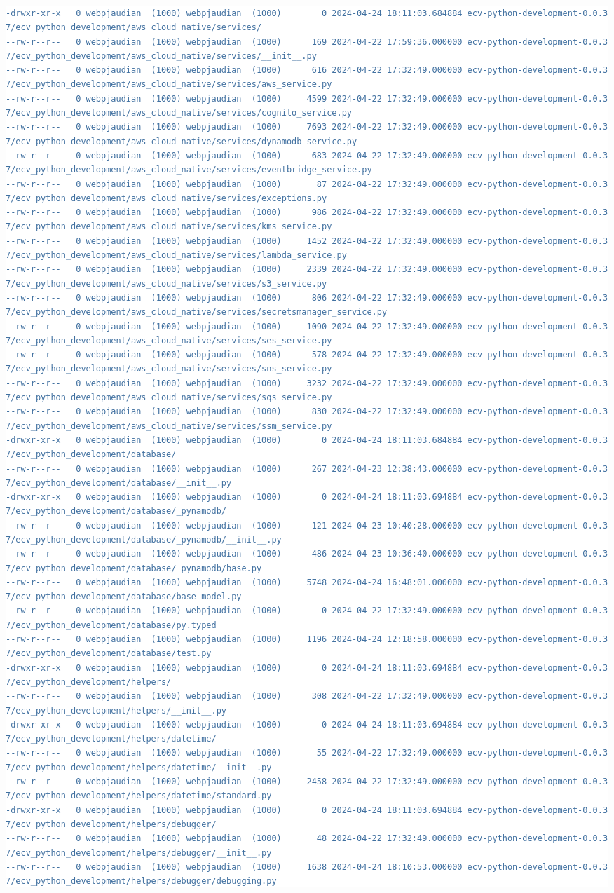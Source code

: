 ```diff
-drwxr-xr-x   0 webpjaudian  (1000) webpjaudian  (1000)        0 2024-04-24 18:11:03.684884 ecv-python-development-0.0.37/ecv_python_development/aws_cloud_native/services/
--rw-r--r--   0 webpjaudian  (1000) webpjaudian  (1000)      169 2024-04-22 17:59:36.000000 ecv-python-development-0.0.37/ecv_python_development/aws_cloud_native/services/__init__.py
--rw-r--r--   0 webpjaudian  (1000) webpjaudian  (1000)      616 2024-04-22 17:32:49.000000 ecv-python-development-0.0.37/ecv_python_development/aws_cloud_native/services/aws_service.py
--rw-r--r--   0 webpjaudian  (1000) webpjaudian  (1000)     4599 2024-04-22 17:32:49.000000 ecv-python-development-0.0.37/ecv_python_development/aws_cloud_native/services/cognito_service.py
--rw-r--r--   0 webpjaudian  (1000) webpjaudian  (1000)     7693 2024-04-22 17:32:49.000000 ecv-python-development-0.0.37/ecv_python_development/aws_cloud_native/services/dynamodb_service.py
--rw-r--r--   0 webpjaudian  (1000) webpjaudian  (1000)      683 2024-04-22 17:32:49.000000 ecv-python-development-0.0.37/ecv_python_development/aws_cloud_native/services/eventbridge_service.py
--rw-r--r--   0 webpjaudian  (1000) webpjaudian  (1000)       87 2024-04-22 17:32:49.000000 ecv-python-development-0.0.37/ecv_python_development/aws_cloud_native/services/exceptions.py
--rw-r--r--   0 webpjaudian  (1000) webpjaudian  (1000)      986 2024-04-22 17:32:49.000000 ecv-python-development-0.0.37/ecv_python_development/aws_cloud_native/services/kms_service.py
--rw-r--r--   0 webpjaudian  (1000) webpjaudian  (1000)     1452 2024-04-22 17:32:49.000000 ecv-python-development-0.0.37/ecv_python_development/aws_cloud_native/services/lambda_service.py
--rw-r--r--   0 webpjaudian  (1000) webpjaudian  (1000)     2339 2024-04-22 17:32:49.000000 ecv-python-development-0.0.37/ecv_python_development/aws_cloud_native/services/s3_service.py
--rw-r--r--   0 webpjaudian  (1000) webpjaudian  (1000)      806 2024-04-22 17:32:49.000000 ecv-python-development-0.0.37/ecv_python_development/aws_cloud_native/services/secretsmanager_service.py
--rw-r--r--   0 webpjaudian  (1000) webpjaudian  (1000)     1090 2024-04-22 17:32:49.000000 ecv-python-development-0.0.37/ecv_python_development/aws_cloud_native/services/ses_service.py
--rw-r--r--   0 webpjaudian  (1000) webpjaudian  (1000)      578 2024-04-22 17:32:49.000000 ecv-python-development-0.0.37/ecv_python_development/aws_cloud_native/services/sns_service.py
--rw-r--r--   0 webpjaudian  (1000) webpjaudian  (1000)     3232 2024-04-22 17:32:49.000000 ecv-python-development-0.0.37/ecv_python_development/aws_cloud_native/services/sqs_service.py
--rw-r--r--   0 webpjaudian  (1000) webpjaudian  (1000)      830 2024-04-22 17:32:49.000000 ecv-python-development-0.0.37/ecv_python_development/aws_cloud_native/services/ssm_service.py
-drwxr-xr-x   0 webpjaudian  (1000) webpjaudian  (1000)        0 2024-04-24 18:11:03.684884 ecv-python-development-0.0.37/ecv_python_development/database/
--rw-r--r--   0 webpjaudian  (1000) webpjaudian  (1000)      267 2024-04-23 12:38:43.000000 ecv-python-development-0.0.37/ecv_python_development/database/__init__.py
-drwxr-xr-x   0 webpjaudian  (1000) webpjaudian  (1000)        0 2024-04-24 18:11:03.694884 ecv-python-development-0.0.37/ecv_python_development/database/_pynamodb/
--rw-r--r--   0 webpjaudian  (1000) webpjaudian  (1000)      121 2024-04-23 10:40:28.000000 ecv-python-development-0.0.37/ecv_python_development/database/_pynamodb/__init__.py
--rw-r--r--   0 webpjaudian  (1000) webpjaudian  (1000)      486 2024-04-23 10:36:40.000000 ecv-python-development-0.0.37/ecv_python_development/database/_pynamodb/base.py
--rw-r--r--   0 webpjaudian  (1000) webpjaudian  (1000)     5748 2024-04-24 16:48:01.000000 ecv-python-development-0.0.37/ecv_python_development/database/base_model.py
--rw-r--r--   0 webpjaudian  (1000) webpjaudian  (1000)        0 2024-04-22 17:32:49.000000 ecv-python-development-0.0.37/ecv_python_development/database/py.typed
--rw-r--r--   0 webpjaudian  (1000) webpjaudian  (1000)     1196 2024-04-24 12:18:58.000000 ecv-python-development-0.0.37/ecv_python_development/database/test.py
-drwxr-xr-x   0 webpjaudian  (1000) webpjaudian  (1000)        0 2024-04-24 18:11:03.694884 ecv-python-development-0.0.37/ecv_python_development/helpers/
--rw-r--r--   0 webpjaudian  (1000) webpjaudian  (1000)      308 2024-04-22 17:32:49.000000 ecv-python-development-0.0.37/ecv_python_development/helpers/__init__.py
-drwxr-xr-x   0 webpjaudian  (1000) webpjaudian  (1000)        0 2024-04-24 18:11:03.694884 ecv-python-development-0.0.37/ecv_python_development/helpers/datetime/
--rw-r--r--   0 webpjaudian  (1000) webpjaudian  (1000)       55 2024-04-22 17:32:49.000000 ecv-python-development-0.0.37/ecv_python_development/helpers/datetime/__init__.py
--rw-r--r--   0 webpjaudian  (1000) webpjaudian  (1000)     2458 2024-04-22 17:32:49.000000 ecv-python-development-0.0.37/ecv_python_development/helpers/datetime/standard.py
-drwxr-xr-x   0 webpjaudian  (1000) webpjaudian  (1000)        0 2024-04-24 18:11:03.694884 ecv-python-development-0.0.37/ecv_python_development/helpers/debugger/
--rw-r--r--   0 webpjaudian  (1000) webpjaudian  (1000)       48 2024-04-22 17:32:49.000000 ecv-python-development-0.0.37/ecv_python_development/helpers/debugger/__init__.py
--rw-r--r--   0 webpjaudian  (1000) webpjaudian  (1000)     1638 2024-04-24 18:10:53.000000 ecv-python-development-0.0.37/ecv_python_development/helpers/debugger/debugging.py
```